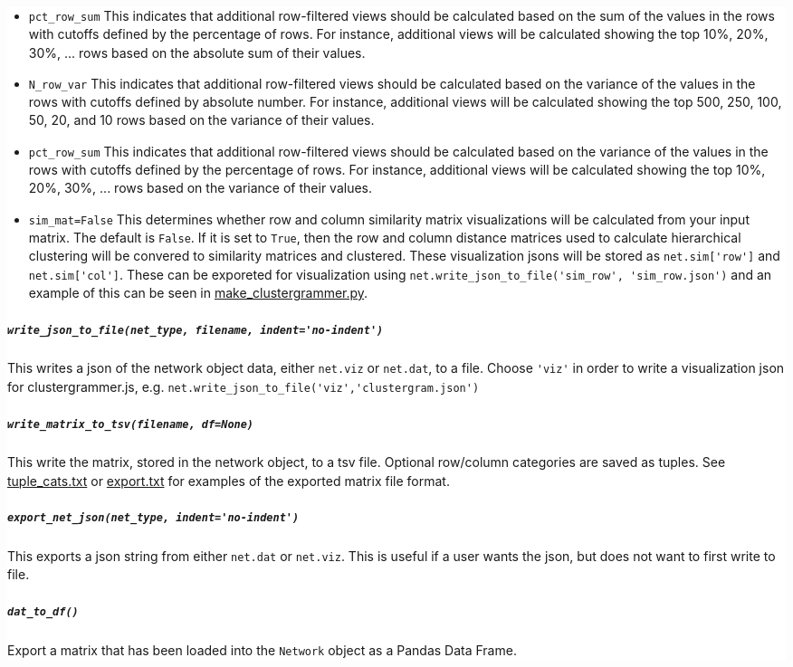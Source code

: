   - ```pct_row_sum``` This indicates that additional row-filtered views should be calculated based on the sum of the values in the rows with cutoffs defined by the percentage of rows. For instance, additional views will be calculated showing the top 10%, 20%, 30%, ... rows based on the absolute sum of their values.

  - ```N_row_var``` This indicates that additional row-filtered views should be calculated based on the variance of the values in the rows with cutoffs defined by absolute number. For instance, additional views will be calculated showing the top 500, 250, 100, 50, 20, and 10 rows based on the variance of their values.

  - ```pct_row_sum``` This indicates that additional row-filtered views should be calculated based on the variance of the values in the rows with cutoffs defined by the percentage of rows. For instance, additional views will be calculated showing the top 10%, 20%, 30%, ... rows based on the variance of their values.

- ```sim_mat=False``` This determines whether row and column similarity matrix visualizations will be calculated from your input matrix. The default is ```False```. If it is set to ```True```, then the row and column distance matrices used to calculate hierarchical clustering will be convered to similarity matrices and clustered. These visualization jsons will be stored as ```net.sim['row']``` and ```net.sim['col']```. These can be exporeted for visualization using ```net.write_json_to_file('sim_row', 'sim_row.json')``` and an example of this can be seen in [make_clustergrammer.py](make_clustergrammer.py).

##### ```write_json_to_file(net_type, filename, indent='no-indent')```
This writes a json of the network object data, either ```net.viz``` or ```net.dat```, to a file. Choose ```'viz'``` in order to write a visualization json for clustergrammer.js, e.g. ```net.write_json_to_file('viz','clustergram.json')```

##### ```write_matrix_to_tsv(filename, df=None)```
This write the matrix, stored in the network object, to a tsv file. Optional row/column categories are saved as tuples. See [tuple_cats.txt](txt/tuple_cats.txt) or [export.txt](txt/export.txt) for examples of the exported matrix file format.

##### ```export_net_json(net_type, indent='no-indent')```
This exports a json string from either ```net.dat``` or ```net.viz```. This is useful if a user wants the json, but does not want to first write to file.

##### ```dat_to_df()```
Export a matrix that has been loaded into the ```Network``` object as a Pandas Data Frame.